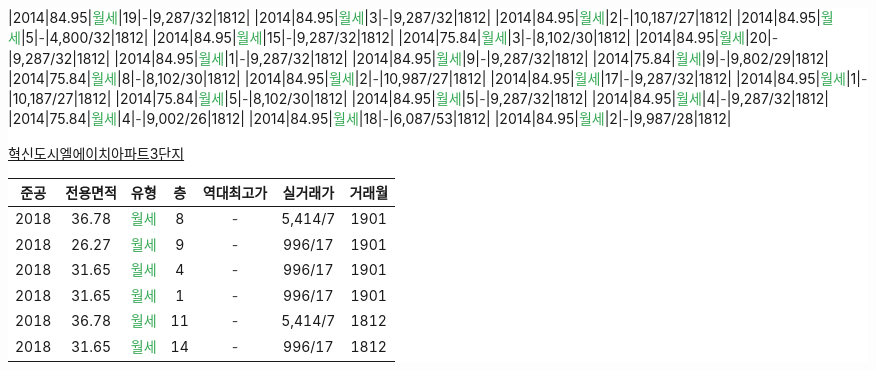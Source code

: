 |2014|84.95|<span style="color:#34a853">월세</span>|19|<span style="color:#444444">-</span>|9,287/32|1812|
|2014|84.95|<span style="color:#34a853">월세</span>|3|<span style="color:#444444">-</span>|9,287/32|1812|
|2014|84.95|<span style="color:#34a853">월세</span>|2|<span style="color:#444444">-</span>|10,187/27|1812|
|2014|84.95|<span style="color:#34a853">월세</span>|5|<span style="color:#444444">-</span>|4,800/32|1812|
|2014|84.95|<span style="color:#34a853">월세</span>|15|<span style="color:#444444">-</span>|9,287/32|1812|
|2014|75.84|<span style="color:#34a853">월세</span>|3|<span style="color:#444444">-</span>|8,102/30|1812|
|2014|84.95|<span style="color:#34a853">월세</span>|20|<span style="color:#444444">-</span>|9,287/32|1812|
|2014|84.95|<span style="color:#34a853">월세</span>|1|<span style="color:#444444">-</span>|9,287/32|1812|
|2014|84.95|<span style="color:#34a853">월세</span>|9|<span style="color:#444444">-</span>|9,287/32|1812|
|2014|75.84|<span style="color:#34a853">월세</span>|9|<span style="color:#444444">-</span>|9,802/29|1812|
|2014|75.84|<span style="color:#34a853">월세</span>|8|<span style="color:#444444">-</span>|8,102/30|1812|
|2014|84.95|<span style="color:#34a853">월세</span>|2|<span style="color:#444444">-</span>|10,987/27|1812|
|2014|84.95|<span style="color:#34a853">월세</span>|17|<span style="color:#444444">-</span>|9,287/32|1812|
|2014|84.95|<span style="color:#34a853">월세</span>|1|<span style="color:#444444">-</span>|10,187/27|1812|
|2014|75.84|<span style="color:#34a853">월세</span>|5|<span style="color:#444444">-</span>|8,102/30|1812|
|2014|84.95|<span style="color:#34a853">월세</span>|5|<span style="color:#444444">-</span>|9,287/32|1812|
|2014|84.95|<span style="color:#34a853">월세</span>|4|<span style="color:#444444">-</span>|9,287/32|1812|
|2014|75.84|<span style="color:#34a853">월세</span>|4|<span style="color:#444444">-</span>|9,002/26|1812|
|2014|84.95|<span style="color:#34a853">월세</span>|18|<span style="color:#444444">-</span>|6,087/53|1812|
|2014|84.95|<span style="color:#34a853">월세</span>|2|<span style="color:#444444">-</span>|9,987/28|1812|


<script async src="//pagead2.googlesyndication.com/pagead/js/adsbygoogle.js"></script>

<ins class="adsbygoogle"
     style="display:block"
     data-ad-client="ca-pub-2446590836940007"
     data-ad-slot="1659523306"
     data-ad-format="auto"
     data-full-width-responsive="true"></ins>
<script>
(adsbygoogle = window.adsbygoogle || []).push({});
</script>


[혁신도시엘에이치아파트3단지](https://search.naver.com/search.naver?query=%EA%B2%BD%EC%83%81%EB%82%A8%EB%8F%84+%EC%A7%84%EC%A3%BC%EC%8B%9C+%EC%B6%A9%EB%AC%B4%EA%B3%B5%EB%8F%99+%ED%98%81%EC%8B%A0%EB%8F%84%EC%8B%9C%EC%97%98%EC%97%90%EC%9D%B4%EC%B9%98%EC%95%84%ED%8C%8C%ED%8A%B83%EB%8B%A8%EC%A7%80)

|준공|전용면적|유형|층|역대최고가|실거래가|거래월|
|:---:|:---:|:---:|:---:|:---:|:---:|:---:|
|2018|36.78|<span style="color:#34a853">월세</span>|8|<span style="color:#444444">-</span>|5,414/7|1901|
|2018|26.27|<span style="color:#34a853">월세</span>|9|<span style="color:#444444">-</span>|996/17|1901|
|2018|31.65|<span style="color:#34a853">월세</span>|4|<span style="color:#444444">-</span>|996/17|1901|
|2018|31.65|<span style="color:#34a853">월세</span>|1|<span style="color:#444444">-</span>|996/17|1901|
|2018|36.78|<span style="color:#34a853">월세</span>|11|<span style="color:#444444">-</span>|5,414/7|1812|
|2018|31.65|<span style="color:#34a853">월세</span>|14|<span style="color:#444444">-</span>|996/17|1812|